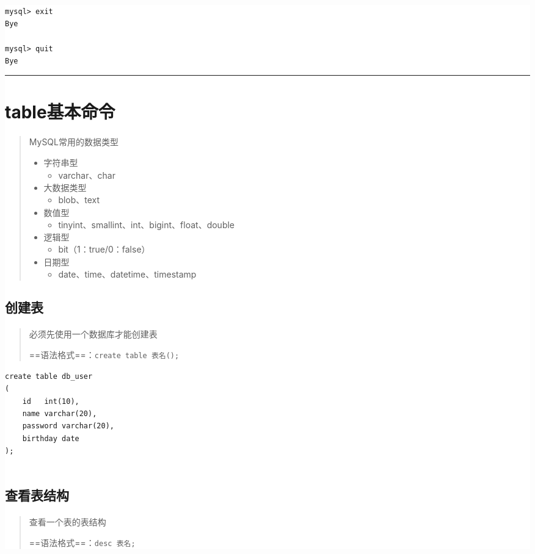```mysql
mysql> exit
Bye

mysql> quit
Bye
```



------



# table基本命令

> MySQL常用的数据类型
>
> - 字符串型
>   - varchar、char
> - 大数据类型
>   - blob、text
> - 数值型
>   - tinyint、smallint、int、bigint、float、double
> - 逻辑型
>   - bit（1：true/0：false）
> - 日期型
>   - date、time、datetime、timestamp



## 创建表

> 必须先使用一个数据库才能创建表
>
> ==语法格式==：`create table 表名();`

```mysql
create table db_user
(
    id   int(10),
    name varchar(20),
    password varchar(20),
    birthday date
);
		    	
```



## 查看表结构

> 查看一个表的表结构
>
> ==语法格式==：`desc 表名;`
